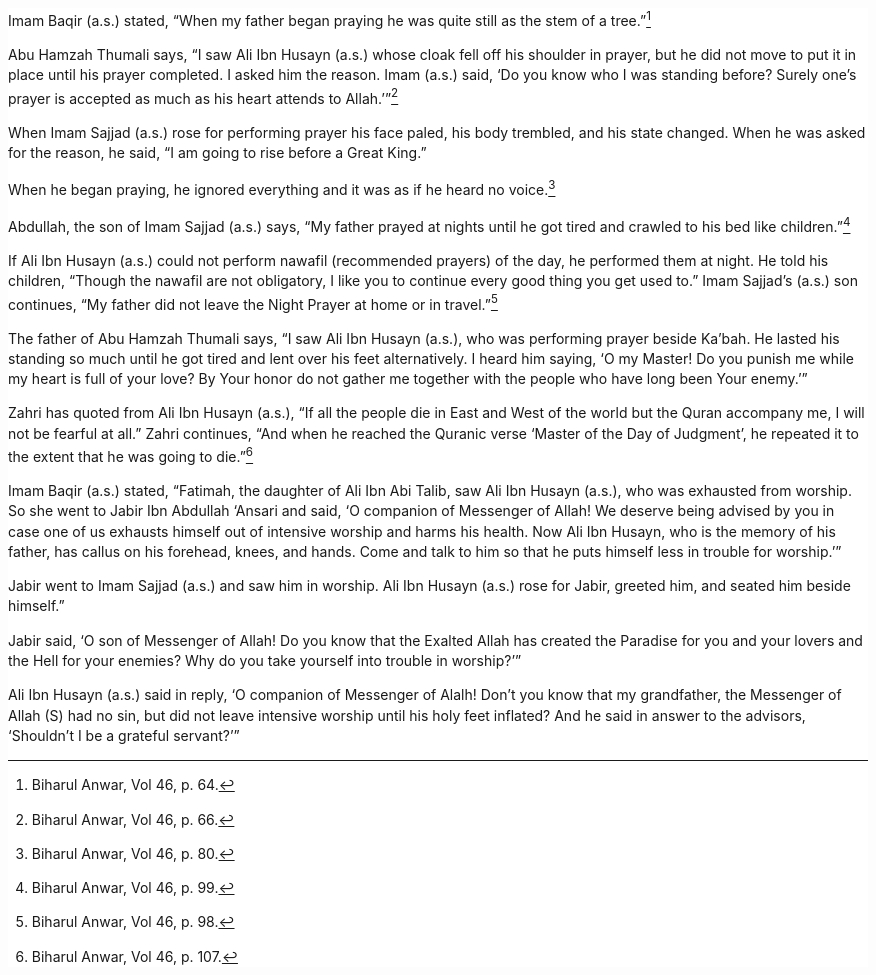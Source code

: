 Imam Baqir (a.s.) stated, “When my father began praying he was quite
still as the stem of a tree.”[^19]

Abu Hamzah Thumali says, “I saw Ali Ibn Husayn (a.s.) whose cloak fell
off his shoulder in prayer, but he did not move to put it in place until
his prayer completed. I asked him the reason. Imam (a.s.) said, ‘Do you
know who I was standing before? Surely one’s prayer is accepted as much
as his heart attends to Allah.’”[^20]

When Imam Sajjad (a.s.) rose for performing prayer his face paled, his
body trembled, and his state changed. When he was asked for the reason,
he said, “I am going to rise before a Great King.”

When he began praying, he ignored everything and it was as if he heard
no voice.[^21]

Abdullah, the son of Imam Sajjad (a.s.) says, “My father prayed at
nights until he got tired and crawled to his bed like children.”[^22]

If Ali Ibn Husayn (a.s.) could not perform nawafil (recommended prayers)
of the day, he performed them at night. He told his children, “Though
the nawafil are not obligatory, I like you to continue every good thing
you get used to.” Imam Sajjad’s (a.s.) son continues, “My father did not
leave the Night Prayer at home or in travel.”[^23]

The father of Abu Hamzah Thumali says, “I saw Ali Ibn Husayn (a.s.), who
was performing prayer beside Ka’bah. He lasted his standing so much
until he got tired and lent over his feet alternatively. I heard him
saying, ‘O my Master! Do you punish me while my heart is full of your
love? By Your honor do not gather me together with the people who have
long been Your enemy.’”

Zahri has quoted from Ali Ibn Husayn (a.s.), “If all the people die in
East and West of the world but the Quran accompany me, I will not be
fearful at all.” Zahri continues, “And when he reached the Quranic verse
‘Master of the Day of Judgment’, he repeated it to the extent that he
was going to die.”[^24]

Imam Baqir (a.s.) stated, “Fatimah, the daughter of Ali Ibn Abi Talib,
saw Ali Ibn Husayn (a.s.), who was exhausted from worship. So she went
to Jabir Ibn Abdullah ‘Ansari and said, ‘O companion of Messenger of
Allah! We deserve being advised by you in case one of us exhausts
himself out of intensive worship and harms his health. Now Ali Ibn
Husayn, who is the memory of his father, has callus on his forehead,
knees, and hands. Come and talk to him so that he puts himself less in
trouble for worship.’”

Jabir went to Imam Sajjad (a.s.) and saw him in worship. Ali Ibn Husayn
(a.s.) rose for Jabir, greeted him, and seated him beside himself.”

Jabir said, ‘O son of Messenger of Allah! Do you know that the Exalted
Allah has created the Paradise for you and your lovers and the Hell for
your enemies? Why do you take yourself into trouble in worship?’”

Ali Ibn Husayn (a.s.) said in reply, ‘O companion of Messenger of Alalh!
Don’t you know that my grandfather, the Messenger of Allah (S) had no
sin, but did not leave intensive worship until his holy feet inflated?
And he said in answer to the advisors, ‘Shouldn’t I be a grateful
servant?’”


[^1]: Biharul Anwar, Vol 46, p. 14.
[^2]: Biharul Anwar, Vol 46, p. 13.
[^3]: Biharul Anwar, Vol 46, p. 4.
[^4]: Biharul Anwar, Vol 46, pp. 8 & 154.
[^5]: ‘Ithbatul Hudat, Vol 5, p. 212.
[^6]: ‘Ithbatul Hudat, Vol 5, p. 212.
[^7]: ‘Ithbatul Hudat, Vol 5, p. 213. There may appear a doubt here that
[^8]: ‘Ithbatul Hudat, Vol 5, p. 215.
[^9]: ‘Ithbatul Hudat, p. 216.
[^10]: ‘Ithbatul Hudat, p. 216.
[^11]: Biharul Anwar, Vol 46, p. 17.
[^12]: Kashful Ghummah, Vol 2, p. 265.
[^13]: Kamalid Din wa Tamamun Ni’mah, Vol 1, p. 372.
[^14]: Biharul Anwar, Vol 46, p. 3.
[^15]: Biharul Anwar, Vol 46, p. 3.
[^16]: Kashful Ghummah, Vol 2, p. 291.
[^17]: Biharul Anwar, Vol 46, p. 97.
[^18]: Biharul Anwar, Vol 46, p. 55.
[^19]: Biharul Anwar, Vol 46, p. 64.
[^20]: Biharul Anwar, Vol 46, p. 66.
[^21]: Biharul Anwar, Vol 46, p. 80.
[^22]: Biharul Anwar, Vol 46, p. 99.
[^23]: Biharul Anwar, Vol 46, p. 98.
[^24]: Biharul Anwar, Vol 46, p. 107.
[^25]: Biharul Anwar, Vol 46, p. 60.
[^26]: Biharul Anwar, Vol 46, p. 76.
[^27]: Biharul Anwar, Vol 46, p. 90.
[^28]: Biharul Anwar, Vol 46, p. 100.
[^29]: Biharul Anwar, Vol 46, p. 56.
[^30]: Biharul Anwar, Vol 46, p. 94.
[^31]: Biharul Anwar, Vol 46, p. 62.
[^32]: Biharul Anwar, Vol 46, p. 65.
[^33]: Biharul Anwar, Vol 46, p. 101.
[^34]: Biharul Anwar, Vol 46, p. 94.
[^35]: Surah ‘Ali Imran 3: 134.
[^36]: Biharul Anwar, Vol 46, p. 54.
[^37]: Biharul Anwar, Vol 46, p. 68.
[^38]: Biharul Anwar, Vol 46, p. 99.
[^39]: Biharul Anwar, Vol 46, p. 99.
[^40]: Biharul Anwar, Vol 46, p. 100.
[^41]: Biharul Anwar, Vol 46, p. 96.